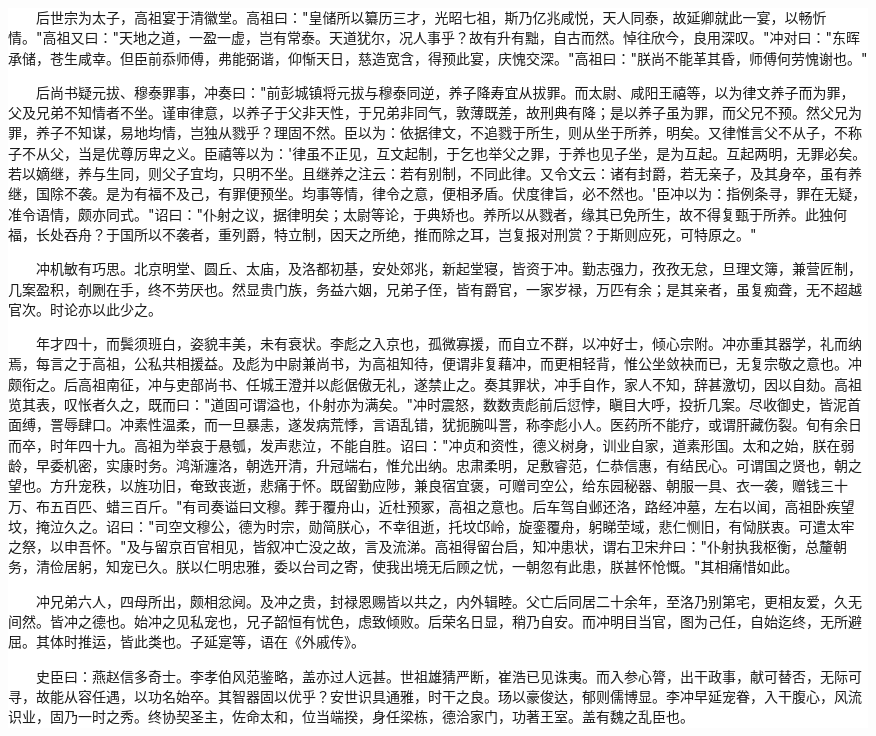 　　后世宗为太子，高祖宴于清徽堂。高祖曰："皇储所以纂历三才，光昭七祖，斯乃亿兆咸悦，天人同泰，故延卿就此一宴，以畅忻情。"高祖又曰："天地之道，一盈一虚，岂有常泰。天道犹尔，况人事乎？故有升有黜，自古而然。悼往欣今，良用深叹。"冲对曰："东晖承储，苍生咸幸。但臣前忝师傅，弗能弼谐，仰惭天日，慈造宽含，得预此宴，庆愧交深。"高祖曰："朕尚不能革其昏，师傅何劳愧谢也。"

　　后尚书疑元拔、穆泰罪事，冲奏曰："前彭城镇将元拔与穆泰同逆，养子降寿宜从拔罪。而太尉、咸阳王禧等，以为律文养子而为罪，父及兄弟不知情者不坐。谨审律意，以养子于父非天性，于兄弟非同气，敦薄既差，故刑典有降；是以养子虽为罪，而父兄不预。然父兄为罪，养子不知谋，易地均情，岂独从戮乎？理固不然。臣以为：依据律文，不追戮于所生，则从坐于所养，明矣。又律惟言父不从子，不称子不从父，当是优尊厉卑之义。臣禧等以为：'律虽不正见，互文起制，于乞也举父之罪，于养也见子坐，是为互起。互起两明，无罪必矣。若以嫡继，养与生同，则父子宜均，只明不坐。且继养之注云：若有别制，不同此律。又令文云：诸有封爵，若无亲子，及其身卒，虽有养继，国除不袭。是为有福不及己，有罪便预坐。均事等情，律令之意，便相矛盾。伏度律旨，必不然也。'臣冲以为：指例条寻，罪在无疑，准令语情，颇亦同式。"诏曰："仆射之议，据律明矣；太尉等论，于典矫也。养所以从戮者，缘其已免所生，故不得复甄于所养。此独何福，长处吞舟？于国所以不袭者，重列爵，特立制，因天之所绝，推而除之耳，岂复报对刑赏？于斯则应死，可特原之。"

　　冲机敏有巧思。北京明堂、圆丘、太庙，及洛都初基，安处郊兆，新起堂寝，皆资于冲。勤志强力，孜孜无怠，旦理文簿，兼营匠制，几案盈积，剞劂在手，终不劳厌也。然显贵门族，务益六姻，兄弟子侄，皆有爵官，一家岁禄，万匹有余；是其亲者，虽复痴聋，无不超越官次。时论亦以此少之。

　　年才四十，而鬓须班白，姿貌丰美，未有衰状。李彪之入京也，孤微寡援，而自立不群，以冲好士，倾心宗附。冲亦重其器学，礼而纳焉，每言之于高祖，公私共相援益。及彪为中尉兼尚书，为高祖知待，便谓非复藉冲，而更相轻背，惟公坐敛袂而已，无复宗敬之意也。冲颇衔之。后高祖南征，冲与吏部尚书、任城王澄并以彪倨傲无礼，遂禁止之。奏其罪状，冲手自作，家人不知，辞甚激切，因以自劾。高祖览其表，叹怅者久之，既而曰："道固可谓溢也，仆射亦为满矣。"冲时震怒，数数责彪前后愆悖，瞋目大呼，投折几案。尽收御史，皆泥首面缚，詈辱肆口。冲素性温柔，而一旦暴恚，遂发病荒悸，言语乱错，犹扼腕叫詈，称李彪小人。医药所不能疗，或谓肝藏伤裂。旬有余日而卒，时年四十九。高祖为举哀于悬瓠，发声悲泣，不能自胜。诏曰："冲贞和资性，德义树身，训业自家，道素形国。太和之始，朕在弱龄，早委机密，实康时务。鸿渐瀍洛，朝选开清，升冠端右，惟允出纳。忠肃柔明，足敷睿范，仁恭信惠，有结民心。可谓国之贤也，朝之望也。方升宠秩，以旌功旧，奄致丧逝，悲痛于怀。既留勤应陟，兼良宿宜褒，可赠司空公，给东园秘器、朝服一具、衣一袭，赠钱三十万、布五百匹、蜡三百斤。"有司奏谥曰文穆。葬于覆舟山，近杜预冢，高祖之意也。后车驾自邺还洛，路经冲墓，左右以闻，高祖卧疾望坟，掩泣久之。诏曰："司空文穆公，德为时宗，勋简朕心，不幸徂逝，托坟邙岭，旋銮覆舟，躬睇茔域，悲仁恻旧，有恸朕衷。可遣太牢之祭，以申吾怀。"及与留京百官相见，皆叙冲亡没之故，言及流涕。高祖得留台启，知冲患状，谓右卫宋弁曰："仆射执我枢衡，总釐朝务，清俭居躬，知宠已久。朕以仁明忠雅，委以台司之寄，使我出境无后顾之忧，一朝忽有此患，朕甚怀怆慨。"其相痛惜如此。

　　冲兄弟六人，四母所出，颇相忿阋。及冲之贵，封禄恩赐皆以共之，内外辑睦。父亡后同居二十余年，至洛乃别第宅，更相友爱，久无间然。皆冲之德也。始冲之见私宠也，兄子韶恒有忧色，虑致倾败。后荣名日显，稍乃自安。而冲明目当官，图为己任，自始迄终，无所避屈。其体时推运，皆此类也。子延寔等，语在《外戚传》。

　　史臣曰：燕赵信多奇士。李孝伯风范鉴略，盖亦过人远甚。世祖雄猜严断，崔浩已见诛夷。而入参心膂，出干政事，献可替否，无际可寻，故能从容任遇，以功名始卒。其智器固以优乎？安世识具通雅，时干之良。玚以豪俊达，郁则儒博显。李冲早延宠眷，入干腹心，风流识业，固乃一时之秀。终协契圣主，佐命太和，位当端揆，身任梁栋，德洽家门，功著王室。盖有魏之乱臣也。
